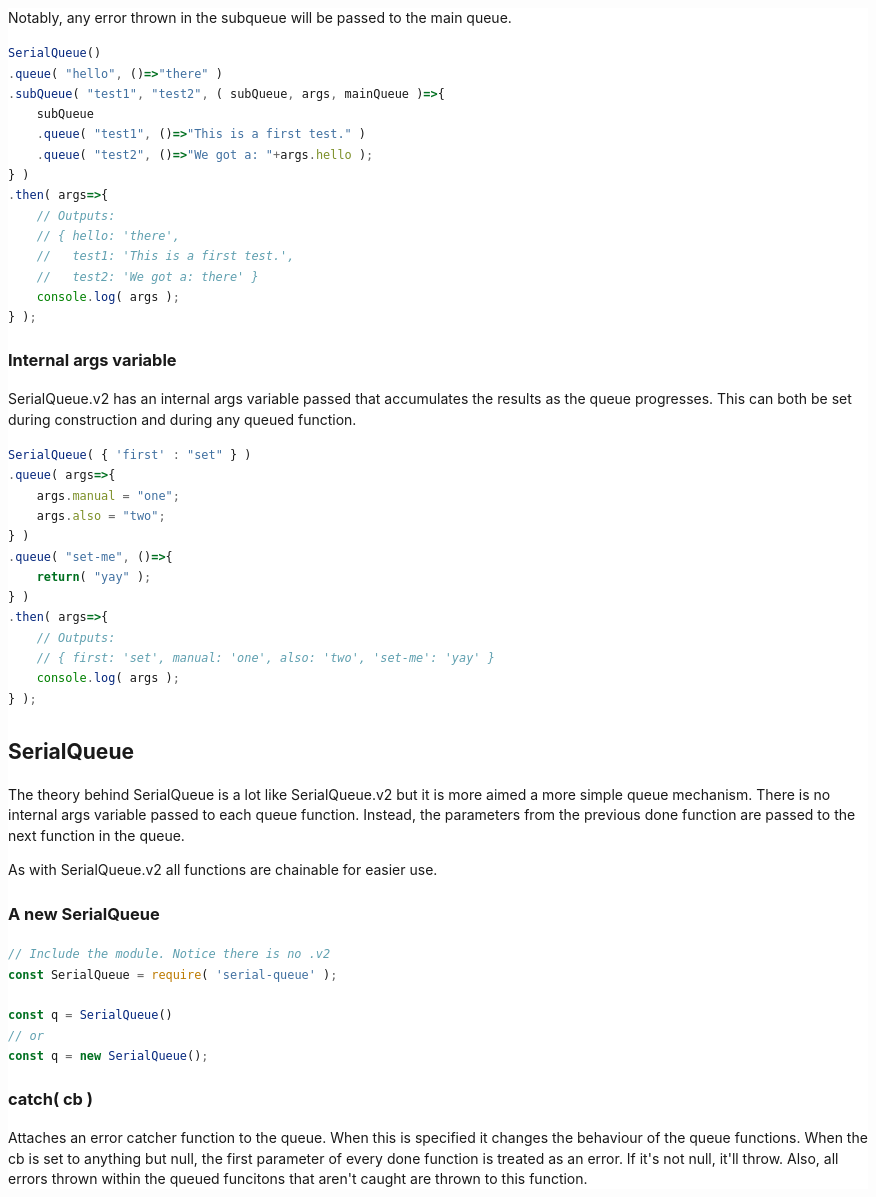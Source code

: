 Notably, any error thrown in the subqueue will be passed to the main queue.
```javascript
SerialQueue()
.queue( "hello", ()=>"there" )
.subQueue( "test1", "test2", ( subQueue, args, mainQueue )=>{
	subQueue
	.queue( "test1", ()=>"This is a first test." )
	.queue( "test2", ()=>"We got a: "+args.hello );
} )
.then( args=>{
	// Outputs:
	// { hello: 'there',
	//   test1: 'This is a first test.',
	//   test2: 'We got a: there' }
	console.log( args );
} );
```
### Internal args variable
SerialQueue.v2 has an internal args variable passed that accumulates the results as the queue progresses. This can both be set during construction and during any queued function.

```javascript
SerialQueue( { 'first' : "set" } )
.queue( args=>{
	args.manual = "one";
	args.also = "two";
} )
.queue( "set-me", ()=>{
	return( "yay" );
} )
.then( args=>{
	// Outputs:
	// { first: 'set', manual: 'one', also: 'two', 'set-me': 'yay' }
	console.log( args );
} );
```

## SerialQueue
The theory behind SerialQueue is a lot like SerialQueue.v2 but it is more aimed a more simple queue mechanism. There is no internal args variable passed to each queue function. Instead, the parameters from the previous done function are passed to the next function in the queue.

As with SerialQueue.v2 all functions are chainable for easier use.

### A new SerialQueue
```javascript
// Include the module. Notice there is no .v2
const SerialQueue = require( 'serial-queue' );

const q = SerialQueue()
// or
const q = new SerialQueue();
```
### catch( cb )
Attaches an error catcher function to the queue. When this is specified it changes the behaviour of the queue functions. When the cb is set to anything but null, the first parameter of every done function is treated as an error. If it's not null, it'll throw. Also, all errors thrown within the queued funcitons that aren't caught are thrown to this function.
